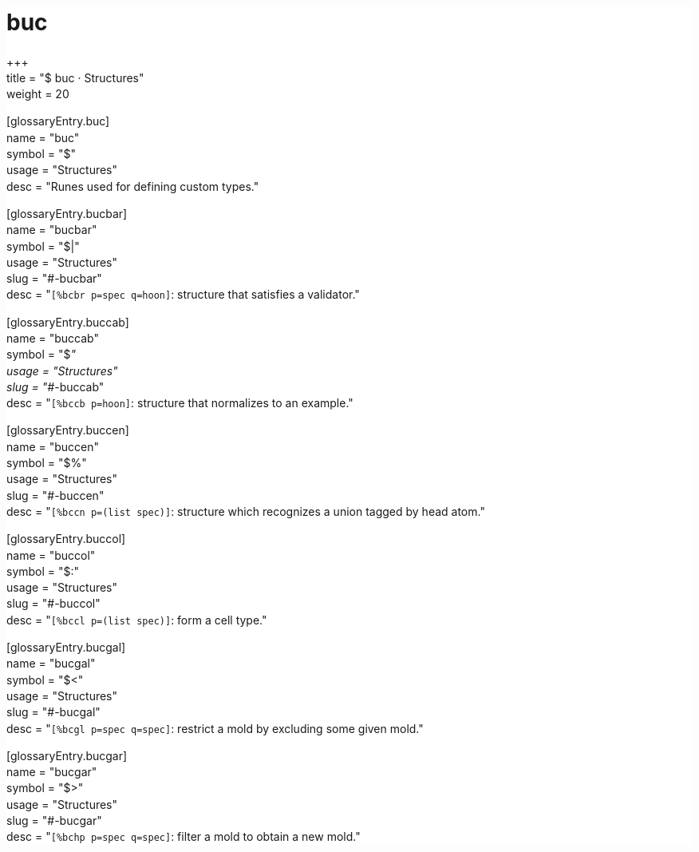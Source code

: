 # buc

+++\
title = "$ buc · Structures"\
weight = 20

\[glossaryEntry.buc]\
name = "buc"\
symbol = "$"\
usage = "Structures"\
desc = "Runes used for defining custom types."

\[glossaryEntry.bucbar]\
name = "bucbar"\
symbol = "$|"\
usage = "Structures"\
slug = "#-bucbar"\
desc = "`[%bcbr p=spec q=hoon]`: structure that satisfies a validator."

\[glossaryEntry.buccab]\
name = "buccab"\
symbol = "$_"_\
_usage = "Structures"_\
_slug = "#_-buccab"\
desc = "`[%bccb p=hoon]`: structure that normalizes to an example."

\[glossaryEntry.buccen]\
name = "buccen"\
symbol = "$%"\
usage = "Structures"\
slug = "#-buccen"\
desc = "`[%bccn p=(list spec)]`: structure which recognizes a union tagged by head atom."

\[glossaryEntry.buccol]\
name = "buccol"\
symbol = "$:"\
usage = "Structures"\
slug = "#-buccol"\
desc = "`[%bccl p=(list spec)]`: form a cell type."

\[glossaryEntry.bucgal]\
name = "bucgal"\
symbol = "$<"\
usage = "Structures"\
slug = "#-bucgal"\
desc = "`[%bcgl p=spec q=spec]`: restrict a mold by excluding some given mold."

\[glossaryEntry.bucgar]\
name = "bucgar"\
symbol = "$>"\
usage = "Structures"\
slug = "#-bucgar"\
desc = "`[%bchp p=spec q=spec]`: filter a mold to obtain a new mold."

